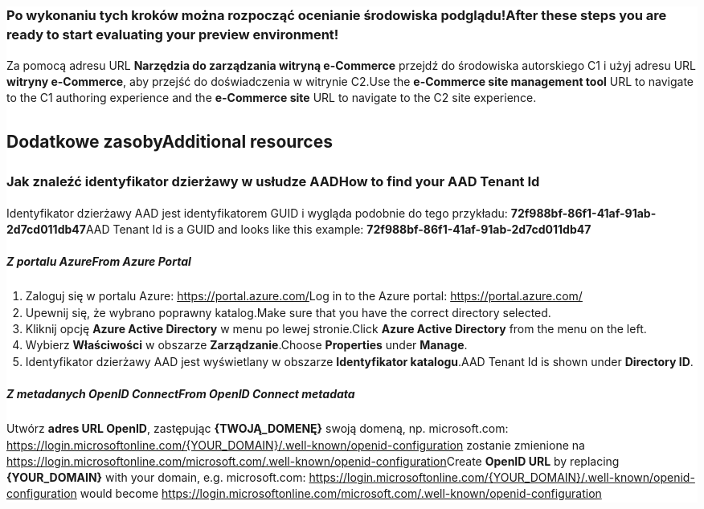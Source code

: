### <a name="after-these-steps-you-are-ready-to-start-evaluating-your-preview-environment"></a><span data-ttu-id="230db-335">Po wykonaniu tych kroków można rozpocząć ocenianie środowiska podglądu!</span><span class="sxs-lookup"><span data-stu-id="230db-335">After these steps you are ready to start evaluating your preview environment!</span></span>
<span data-ttu-id="230db-336">Za pomocą adresu URL **Narzędzia do zarządzania witryną e-Commerce** przejdź do środowiska autorskiego C1 i użyj adresu URL **witryny e-Commerce**, aby przejść do doświadczenia w witrynie C2.</span><span class="sxs-lookup"><span data-stu-id="230db-336">Use the **e-Commerce site management tool** URL to navigate to the C1 authoring experience and the **e-Commerce site** URL to navigate to the C2 site experience.</span></span>

## <a name="additional-resources"></a><span data-ttu-id="230db-337">Dodatkowe zasoby</span><span class="sxs-lookup"><span data-stu-id="230db-337">Additional resources</span></span>
### <a name="how-to-find-your-aad-tenant-id"></a><span data-ttu-id="230db-338">Jak znaleźć identyfikator dzierżawy w usłudze AAD</span><span class="sxs-lookup"><span data-stu-id="230db-338">How to find your AAD Tenant Id</span></span>
<span data-ttu-id="230db-339">Identyfikator dzierżawy AAD jest identyfikatorem GUID i wygląda podobnie do tego przykładu: **72f988bf-86f1-41af-91ab-2d7cd011db47**</span><span class="sxs-lookup"><span data-stu-id="230db-339">AAD Tenant Id is a GUID and looks like this example: **72f988bf-86f1-41af-91ab-2d7cd011db47**</span></span>
##### <a name="from-azure-portal"></a><span data-ttu-id="230db-340">Z portalu Azure</span><span class="sxs-lookup"><span data-stu-id="230db-340">From Azure Portal</span></span>
1. <span data-ttu-id="230db-341">Zaloguj się w portalu Azure: https://portal.azure.com/</span><span class="sxs-lookup"><span data-stu-id="230db-341">Log in to the Azure portal: https://portal.azure.com/</span></span>
1. <span data-ttu-id="230db-342">Upewnij się, że wybrano poprawny katalog.</span><span class="sxs-lookup"><span data-stu-id="230db-342">Make sure that you have the correct directory selected.</span></span>
1. <span data-ttu-id="230db-343">Kliknij opcję **Azure Active Directory** w menu po lewej stronie.</span><span class="sxs-lookup"><span data-stu-id="230db-343">Click **Azure Active Directory** from the menu on the left.</span></span>
1. <span data-ttu-id="230db-344">Wybierz **Właściwości** w obszarze **Zarządzanie**.</span><span class="sxs-lookup"><span data-stu-id="230db-344">Choose **Properties** under **Manage**.</span></span>
1. <span data-ttu-id="230db-345">Identyfikator dzierżawy AAD jest wyświetlany w obszarze **Identyfikator katalogu**.</span><span class="sxs-lookup"><span data-stu-id="230db-345">AAD Tenant Id is shown under **Directory ID**.</span></span>
##### <a name="from-openid-connect-metadata"></a><span data-ttu-id="230db-346">Z metadanych OpenID Connect</span><span class="sxs-lookup"><span data-stu-id="230db-346">From OpenID Connect metadata</span></span>
<span data-ttu-id="230db-347">Utwórz **adres URL OpenID**, zastępując **\{TWOJĄ_DOMENĘ\}** swoją domeną, np. microsoft.com: https://login.microsoftonline.com/{YOUR_DOMAIN}/.well-known/openid-configuration zostanie zmienione na https://login.microsoftonline.com/microsoft.com/.well-known/openid-configuration</span><span class="sxs-lookup"><span data-stu-id="230db-347">Create **OpenID URL** by replacing **\{YOUR_DOMAIN\}** with your domain, e.g. microsoft.com: https://login.microsoftonline.com/{YOUR_DOMAIN}/.well-known/openid-configuration would become https://login.microsoftonline.com/microsoft.com/.well-known/openid-configuration</span></span>
